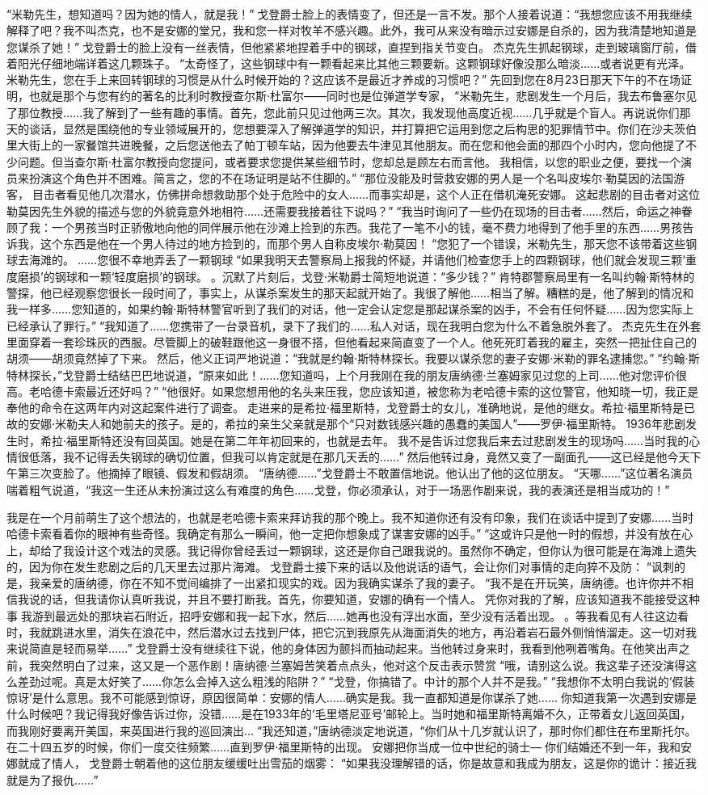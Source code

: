 “米勒先生，想知道吗？因为她的情人，就是我！”
戈登爵士脸上的表情变了，但还是一言不发。那个人接着说道：“我想您应该不用我继续解释了吧？我不叫杰克，也不是安娜的堂兄，我和您一样对牧羊不感兴趣。此外，我可从来没有暗示过安娜是自杀的，因为我清楚地知道是您谋杀了她！”
戈登爵士的脸上没有一丝表情，但他紧紧地捏着手中的钢球，直捏到指关节变白。
杰克先生抓起钢球，走到玻璃窗厅前，借着阳光仔细地端详着这几颗珠子。
“太奇怪了，这些钢球中有一颗看起来比其他三颗要新。这颗钢球好像没那么暗淡……或者说更有光泽。米勒先生，您在手上来回转钢球的习惯是从什么时候开始的？这应该不是最近才养成的习惯吧？”
先回到您在8月23日那天下午的不在场证明，也就是那个与您有约的著名的比利时教授查尔斯·杜富尔——同时也是位弹道学专家，
“米勒先生，悲剧发生一个月后，我去布鲁塞尔见了那位教授……我了解到了一些有趣的事情。首先，您此前只见过他两三次。其次，我发现他高度近视……几乎就是个盲人。再说说你们那天的谈话，显然是围绕他的专业领域展开的，您想要深入了解弹道学的知识，并打算把它运用到您之后构思的犯罪情节中。你们在沙夫茨伯里大街上的一家餐馆共进晚餐，之后您送他去了帕丁顿车站，因为他要去牛津见其他朋友。而在您和他会面的那四个小时内，您向他提了不少问题。但当查尔斯·杜富尔教授向您提问，或者要求您提供某些细节时，您却总是顾左右而言他。
我相信，以您的职业之便，要找一个演员来扮演这个角色并不困难。简言之，您的不在场证明是站不住脚的。”
“那位没能及时营救安娜的男人是一个名叫皮埃尔·勒莫因的法国游客，
目击者看见他几次潜水，仿佛拼命想救助那个处于危险中的女人……而事实却是，这个人正在借机淹死安娜。
这起悲剧的目击者对这位勒莫因先生外貌的描述与您的外貌竟意外地相符……还需要我接着往下说吗？”
“我当时询问了一些仍在现场的目击者……然后，命运之神眷顾了我：一个男孩当时正骄傲地向他的同伴展示他在沙滩上捡到的东西。我花了一笔不小的钱，毫不费力地得到了他手里的东西……男孩告诉我，这个东西是他在一个男人待过的地方捡到的，而那个男人自称皮埃尔·勒莫因！
“您犯了一个错误，米勒先生，那天您不该带着这些钢球去海滩的。
……您很不幸地弄丢了一颗钢球
“如果我明天去警察局上报我的怀疑，并请他们检查您手上的四颗钢球，他们就会发现三颗‘重度磨损’的钢球和一颗‘轻度磨损’的钢球。
。沉默了片刻后，戈登·米勒爵士简短地说道：“多少钱？”
肯特郡警察局里有一名叫约翰·斯特林的警探，他已经观察您很长一段时间了，事实上，从谋杀案发生的那天起就开始了。我很了解他……相当了解。糟糕的是，他了解到的情况和我一样多……您知道的，如果约翰·斯特林警官听到了我们的对话，他一定会认定您是那起谋杀案的凶手，不会有任何怀疑……因为您实际上已经承认了罪行。”
“我知道了……您携带了一台录音机，录下了我们的……私人对话，现在我明白您为什么不着急脱外套了。
杰克先生在外套里面穿着一套珍珠灰的西服。尽管脚上的破鞋跟他这一身很不搭，但他看起来简直变了一个人。他死死盯着我的雇主，突然一把扯住自己的胡须——胡须竟然掉了下来。
然后，他义正词严地说道：“我就是约翰·斯特林探长。我要以谋杀您的妻子安娜·米勒的罪名逮捕您。”
“约翰·斯特林探长，”戈登爵士结结巴巴地说道，“原来如此！……您知道吗，上个月我刚在我的朋友唐纳德·兰塞姆家见过您的上司……他对您评价很高。老哈德卡索最近还好吗？”
“他很好。如果您想用他的名头来压我，您应该知道，被您称为老哈德卡索的这位警官，他知晓一切，我正是奉他的命令在这两年内对这起案件进行了调查。
走进来的是希拉·福里斯特，戈登爵士的女儿，准确地说，是他的继女。希拉·福里斯特是已故的安娜·米勒夫人和她前夫的孩子。是的，希拉的亲生父亲就是那个“只对数钱感兴趣的愚蠢的美国人”——罗伊·福里斯特。
1936年悲剧发生时，希拉·福里斯特还没有回英国。她是在第二年年初回来的，也就是去年。
我不是告诉过您我后来去过悲剧发生的现场吗……当时我的心情很低落，我不记得丢失钢球的确切位置，但我可以肯定就是在那几天丢的……”
然后他转过身，竟然又变了一副面孔——这已经是他今天下午第三次变脸了。他摘掉了眼镜、假发和假胡须。
“唐纳德……”戈登爵士不敢置信地说。他认出了他的这位朋友。
“天哪……”这位著名演员喘着粗气说道，“我这一生还从未扮演过这么有难度的角色……戈登，你必须承认，对于一场恶作剧来说，我的表演还是相当成功的！”
  
我是在一个月前萌生了这个想法的，也就是老哈德卡索来拜访我的那个晚上。我不知道你还有没有印象，我们在谈话中提到了安娜……当时哈德卡索看着你的眼神有些奇怪。我确定有那么一瞬间，他一定把你想象成了谋害安娜的凶手。”
“这或许只是他一时的假想，并没有放在心上，却给了我设计这个戏法的灵感。我记得你曾经丢过一颗钢球，这还是你自己跟我说的。虽然你不确定，但你认为很可能是在海滩上遗失的，因为你在发生悲剧之后的几天里去过那片海滩。
戈登爵士接下来的话以及他说话的语气，会让你们对事情的走向猝不及防：
“讽刺的是，我亲爱的唐纳德，你在不知不觉间编排了一出紧扣现实的戏。因为我确实谋杀了我的妻子。
“我不是在开玩笑，唐纳德。也许你并不相信我说的话，但我请你认真听我说，并且不要打断我。首先，你要知道，安娜的确有一个情人。
凭你对我的了解，应该知道我不能接受这种事
我游到最远处的那块岩石附近，招呼安娜和我一起下水，然后……她再也没有浮出水面，至少没有活着出现。
。等我看见有人往这边看时，我就跳进水里，消失在浪花中，然后潜水过去找到尸体，把它沉到我原先从海面消失的地方，再沿着岩石最外侧悄悄溜走。这一切对我来说简直是轻而易举……”
戈登爵士没有继续往下说，他的身体因为颤抖而抽动起来。当他转过身来时，我看到他咧着嘴角。在他笑出声之前，我突然明白了过来，这又是一个恶作剧！唐纳德·兰塞姆苦笑着点点头，他对这个反击表示赞赏
“哦，请别这么说。我这辈子还没演得这么差劲过呢。真是太好笑了……你怎么会掉入这么粗浅的陷阱？”
“戈登，你搞错了。中计的那个人并不是我。”
“我想你不太明白我说的‘假装惊讶’是什么意思。我不可能感到惊讶，原因很简单：安娜的情人……确实是我。我一直都知道是你谋杀了她……
你知道我第一次遇到安娜是什么时候吧？我记得我好像告诉过你，没错……是在1933年的‘毛里塔尼亚号’邮轮上。当时她和福里斯特离婚不久，正带着女儿返回英国，而我刚好要离开美国，来英国进行我的巡回演出…
“我还知道，”唐纳德淡定地说道，“你们从十几岁就认识了，那时你们都住在布里斯托尔。在二十四五岁的时候，你们一度交往频繁……直到罗伊·福里斯特的出现。
安娜把你当成一位中世纪的骑士—
你们结婚还不到一年，我和安娜就成了情人，
戈登爵士朝着他的这位朋友缓缓吐出雪茄的烟雾：
“如果我没理解错的话，你是故意和我成为朋友，这是你的诡计：接近我就是为了报仇……”
  